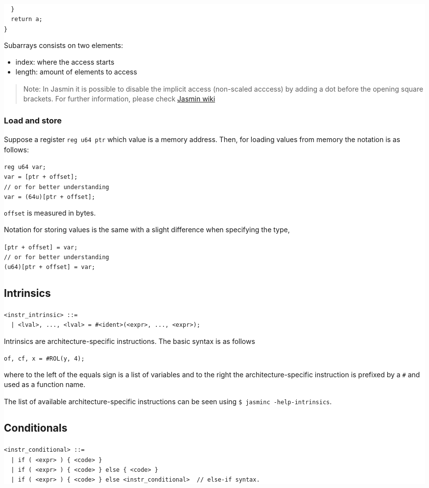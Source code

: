 ```
  }
  return a;
}
```
Subarrays consists on two elements:
- index: where the access starts
- length: amount of elements to access

> Note: In Jasmin it is possible to disable the implicit access (non-scaled acccess) by adding a dot before the opening square brackets.
> For further information, please check [Jasmin wiki](https://github.com/jasmin-lang/jasmin/wiki/Arrays)

### Load and store
Suppose a register `reg u64 ptr` which value is a memory address. Then, for loading values from memory the notation is as follows:
```
reg u64 var;
var = [ptr + offset];
// or for better understanding
var = (64u)[ptr + offset];
```
`offset` is measured in bytes.

Notation for storing values is the same with a slight difference when specifying the type,
```
[ptr + offset] = var;
// or for better understanding
(u64)[ptr + offset] = var;
```

## Intrinsics

```
<instr_intrinsic> ::=
  | <lval>, ..., <lval> = #<ident>(<expr>, ..., <expr>);
```

Intrinsics are architecture-specific instructions.
The basic syntax is as follows
```
of, cf, x = #ROL(y, 4);
```
where to the left of the equals sign is a list of variables and to the right
the architecture-specific instruction is prefixed by a `#` and used as a
function name.

The list of available architecture-specific instructions can be seen using
`$ jasminc -help-intrinsics`.


## Conditionals

```
<instr_conditional> ::=
  | if ( <expr> ) { <code> }
  | if ( <expr> ) { <code> } else { <code> }
  | if ( <expr> ) { <code> } else <instr_conditional>  // else-if syntax.
```
